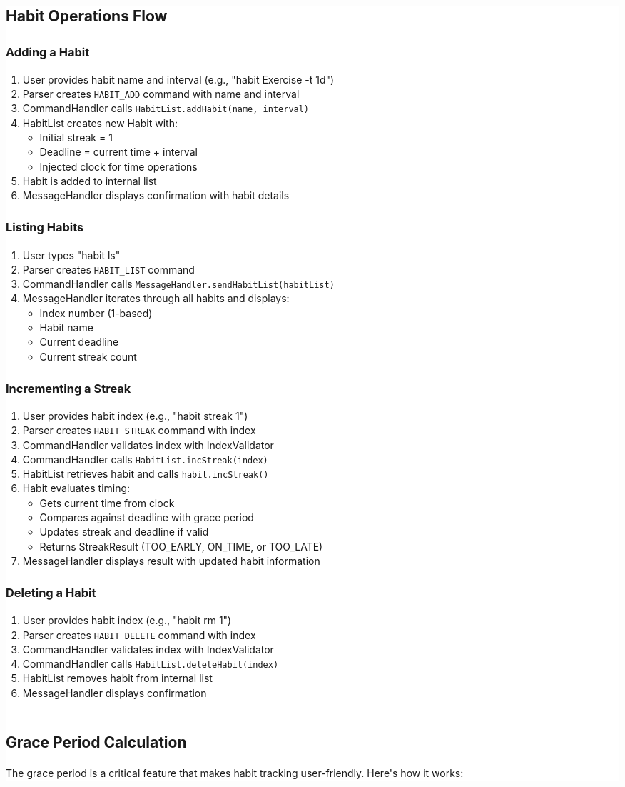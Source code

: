 ## Habit Operations Flow

### Adding a Habit
1. User provides habit name and interval (e.g., "habit Exercise -t 1d")
2. Parser creates `HABIT_ADD` command with name and interval
3. CommandHandler calls `HabitList.addHabit(name, interval)`
4. HabitList creates new Habit with:
   - Initial streak = 1
   - Deadline = current time + interval
   - Injected clock for time operations
5. Habit is added to internal list
6. MessageHandler displays confirmation with habit details

### Listing Habits
1. User types "habit ls"
2. Parser creates `HABIT_LIST` command
3. CommandHandler calls `MessageHandler.sendHabitList(habitList)`
4. MessageHandler iterates through all habits and displays:
   - Index number (1-based)
   - Habit name
   - Current deadline
   - Current streak count

### Incrementing a Streak
1. User provides habit index (e.g., "habit streak 1")
2. Parser creates `HABIT_STREAK` command with index
3. CommandHandler validates index with IndexValidator
4. CommandHandler calls `HabitList.incStreak(index)`
5. HabitList retrieves habit and calls `habit.incStreak()`
6. Habit evaluates timing:
   - Gets current time from clock
   - Compares against deadline with grace period
   - Updates streak and deadline if valid
   - Returns StreakResult (TOO_EARLY, ON_TIME, or TOO_LATE)
7. MessageHandler displays result with updated habit information

### Deleting a Habit
1. User provides habit index (e.g., "habit rm 1")
2. Parser creates `HABIT_DELETE` command with index
3. CommandHandler validates index with IndexValidator
4. CommandHandler calls `HabitList.deleteHabit(index)`
5. HabitList removes habit from internal list
6. MessageHandler displays confirmation

---

## Grace Period Calculation

The grace period is a critical feature that makes habit tracking user-friendly. Here's how it works:
